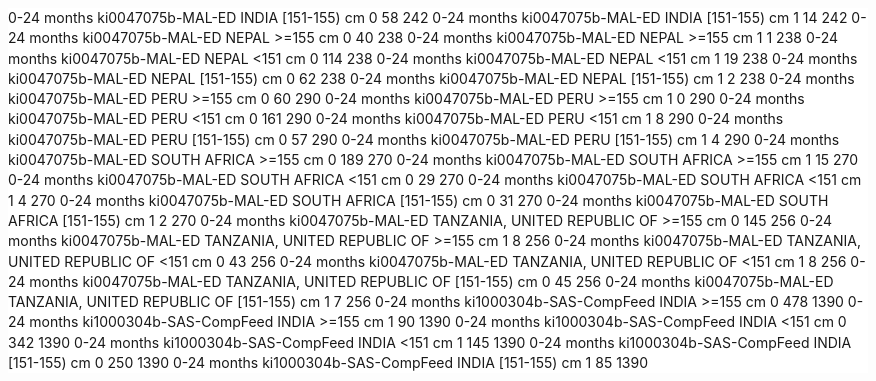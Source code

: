 0-24 months   ki0047075b-MAL-ED          INDIA                          [151-155) cm          0       58     242
0-24 months   ki0047075b-MAL-ED          INDIA                          [151-155) cm          1       14     242
0-24 months   ki0047075b-MAL-ED          NEPAL                          >=155 cm              0       40     238
0-24 months   ki0047075b-MAL-ED          NEPAL                          >=155 cm              1        1     238
0-24 months   ki0047075b-MAL-ED          NEPAL                          <151 cm               0      114     238
0-24 months   ki0047075b-MAL-ED          NEPAL                          <151 cm               1       19     238
0-24 months   ki0047075b-MAL-ED          NEPAL                          [151-155) cm          0       62     238
0-24 months   ki0047075b-MAL-ED          NEPAL                          [151-155) cm          1        2     238
0-24 months   ki0047075b-MAL-ED          PERU                           >=155 cm              0       60     290
0-24 months   ki0047075b-MAL-ED          PERU                           >=155 cm              1        0     290
0-24 months   ki0047075b-MAL-ED          PERU                           <151 cm               0      161     290
0-24 months   ki0047075b-MAL-ED          PERU                           <151 cm               1        8     290
0-24 months   ki0047075b-MAL-ED          PERU                           [151-155) cm          0       57     290
0-24 months   ki0047075b-MAL-ED          PERU                           [151-155) cm          1        4     290
0-24 months   ki0047075b-MAL-ED          SOUTH AFRICA                   >=155 cm              0      189     270
0-24 months   ki0047075b-MAL-ED          SOUTH AFRICA                   >=155 cm              1       15     270
0-24 months   ki0047075b-MAL-ED          SOUTH AFRICA                   <151 cm               0       29     270
0-24 months   ki0047075b-MAL-ED          SOUTH AFRICA                   <151 cm               1        4     270
0-24 months   ki0047075b-MAL-ED          SOUTH AFRICA                   [151-155) cm          0       31     270
0-24 months   ki0047075b-MAL-ED          SOUTH AFRICA                   [151-155) cm          1        2     270
0-24 months   ki0047075b-MAL-ED          TANZANIA, UNITED REPUBLIC OF   >=155 cm              0      145     256
0-24 months   ki0047075b-MAL-ED          TANZANIA, UNITED REPUBLIC OF   >=155 cm              1        8     256
0-24 months   ki0047075b-MAL-ED          TANZANIA, UNITED REPUBLIC OF   <151 cm               0       43     256
0-24 months   ki0047075b-MAL-ED          TANZANIA, UNITED REPUBLIC OF   <151 cm               1        8     256
0-24 months   ki0047075b-MAL-ED          TANZANIA, UNITED REPUBLIC OF   [151-155) cm          0       45     256
0-24 months   ki0047075b-MAL-ED          TANZANIA, UNITED REPUBLIC OF   [151-155) cm          1        7     256
0-24 months   ki1000304b-SAS-CompFeed    INDIA                          >=155 cm              0      478    1390
0-24 months   ki1000304b-SAS-CompFeed    INDIA                          >=155 cm              1       90    1390
0-24 months   ki1000304b-SAS-CompFeed    INDIA                          <151 cm               0      342    1390
0-24 months   ki1000304b-SAS-CompFeed    INDIA                          <151 cm               1      145    1390
0-24 months   ki1000304b-SAS-CompFeed    INDIA                          [151-155) cm          0      250    1390
0-24 months   ki1000304b-SAS-CompFeed    INDIA                          [151-155) cm          1       85    1390
